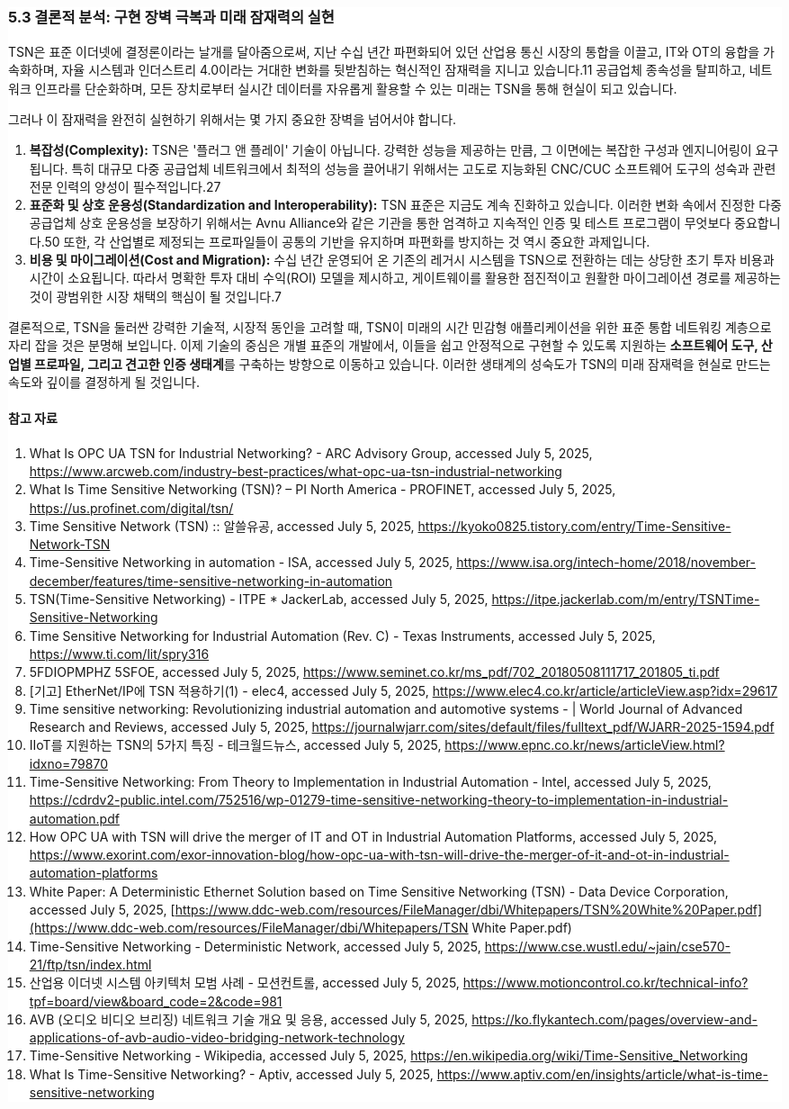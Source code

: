 ### 5.3  결론적 분석: 구현 장벽 극복과 미래 잠재력의 실현

TSN은 표준 이더넷에 결정론이라는 날개를 달아줌으로써, 지난 수십 년간 파편화되어 있던 산업용 통신 시장의 통합을 이끌고, IT와 OT의 융합을 가속화하며, 자율 시스템과 인더스트리 4.0이라는 거대한 변화를 뒷받침하는 혁신적인 잠재력을 지니고 있습니다.11 공급업체 종속성을 탈피하고, 네트워크 인프라를 단순화하며, 모든 장치로부터 실시간 데이터를 자유롭게 활용할 수 있는 미래는 TSN을 통해 현실이 되고 있습니다.

그러나 이 잠재력을 완전히 실현하기 위해서는 몇 가지 중요한 장벽을 넘어서야 합니다.

1. **복잡성(Complexity):** TSN은 '플러그 앤 플레이' 기술이 아닙니다. 강력한 성능을 제공하는 만큼, 그 이면에는 복잡한 구성과 엔지니어링이 요구됩니다. 특히 대규모 다중 공급업체 네트워크에서 최적의 성능을 끌어내기 위해서는 고도로 지능화된 CNC/CUC 소프트웨어 도구의 성숙과 관련 전문 인력의 양성이 필수적입니다.27
2. **표준화 및 상호 운용성(Standardization and Interoperability):** TSN 표준은 지금도 계속 진화하고 있습니다. 이러한 변화 속에서 진정한 다중 공급업체 상호 운용성을 보장하기 위해서는 Avnu Alliance와 같은 기관을 통한 엄격하고 지속적인 인증 및 테스트 프로그램이 무엇보다 중요합니다.50 또한, 각 산업별로 제정되는 프로파일들이 공통의 기반을 유지하며 파편화를 방지하는 것 역시 중요한 과제입니다.
3. **비용 및 마이그레이션(Cost and Migration):** 수십 년간 운영되어 온 기존의 레거시 시스템을 TSN으로 전환하는 데는 상당한 초기 투자 비용과 시간이 소요됩니다. 따라서 명확한 투자 대비 수익(ROI) 모델을 제시하고, 게이트웨이를 활용한 점진적이고 원활한 마이그레이션 경로를 제공하는 것이 광범위한 시장 채택의 핵심이 될 것입니다.7

결론적으로, TSN을 둘러싼 강력한 기술적, 시장적 동인을 고려할 때, TSN이 미래의 시간 민감형 애플리케이션을 위한 표준 통합 네트워킹 계층으로 자리 잡을 것은 분명해 보입니다. 이제 기술의 중심은 개별 표준의 개발에서, 이들을 쉽고 안정적으로 구현할 수 있도록 지원하는 **소프트웨어 도구, 산업별 프로파일, 그리고 견고한 인증 생태계**를 구축하는 방향으로 이동하고 있습니다. 이러한 생태계의 성숙도가 TSN의 미래 잠재력을 현실로 만드는 속도와 깊이를 결정하게 될 것입니다.

#### **참고 자료**

1. What Is OPC UA TSN for Industrial Networking? - ARC Advisory Group, accessed July 5, 2025, https://www.arcweb.com/industry-best-practices/what-opc-ua-tsn-industrial-networking
2. What Is Time Sensitive Networking (TSN)? – PI North America - PROFINET, accessed July 5, 2025, https://us.profinet.com/digital/tsn/
3. Time Sensitive Network (TSN) :: 알쓸유공, accessed July 5, 2025, https://kyoko0825.tistory.com/entry/Time-Sensitive-Network-TSN
4. Time-Sensitive Networking in automation - ISA, accessed July 5, 2025, https://www.isa.org/intech-home/2018/november-december/features/time-sensitive-networking-in-automation
5. TSN(Time-Sensitive Networking) - ITPE * JackerLab, accessed July 5, 2025, https://itpe.jackerlab.com/m/entry/TSNTime-Sensitive-Networking
6. Time Sensitive Networking for Industrial Automation (Rev. C) - Texas Instruments, accessed July 5, 2025, https://www.ti.com/lit/spry316
7. 5FDIOPMPHZ 5SFOE, accessed July 5, 2025, https://www.seminet.co.kr/ms_pdf/702_20180508111717_201805_ti.pdf
8. [기고] EtherNet/IP에 TSN 적용하기(1) - elec4, accessed July 5, 2025, https://www.elec4.co.kr/article/articleView.asp?idx=29617
9. Time sensitive networking: Revolutionizing industrial automation and automotive systems - | World Journal of Advanced Research and Reviews, accessed July 5, 2025, https://journalwjarr.com/sites/default/files/fulltext_pdf/WJARR-2025-1594.pdf
10. IIoT를 지원하는 TSN의 5가지 특징 - 테크월드뉴스, accessed July 5, 2025, https://www.epnc.co.kr/news/articleView.html?idxno=79870
11. Time-Sensitive Networking: From Theory to Implementation in Industrial Automation - Intel, accessed July 5, 2025, https://cdrdv2-public.intel.com/752516/wp-01279-time-sensitive-networking-theory-to-implementation-in-industrial-automation.pdf
12. How OPC UA with TSN will drive the merger of IT and OT in Industrial Automation Platforms, accessed July 5, 2025, https://www.exorint.com/exor-innovation-blog/how-opc-ua-with-tsn-will-drive-the-merger-of-it-and-ot-in-industrial-automation-platforms
13. White Paper: A Deterministic Ethernet Solution based on Time Sensitive Networking (TSN) - Data Device Corporation, accessed July 5, 2025, [https://www.ddc-web.com/resources/FileManager/dbi/Whitepapers/TSN%20White%20Paper.pdf](https://www.ddc-web.com/resources/FileManager/dbi/Whitepapers/TSN White Paper.pdf)
14. Time-Sensitive Networking - Deterministic Network, accessed July 5, 2025, https://www.cse.wustl.edu/~jain/cse570-21/ftp/tsn/index.html
15. 산업용 이더넷 시스템 아키텍처 모범 사례 - 모션컨트롤, accessed July 5, 2025, https://www.motioncontrol.co.kr/technical-info?tpf=board/view&board_code=2&code=981
16. AVB (오디오 비디오 브리징) 네트워크 기술 개요 및 응용, accessed July 5, 2025, https://ko.flykantech.com/pages/overview-and-applications-of-avb-audio-video-bridging-network-technology
17. Time-Sensitive Networking - Wikipedia, accessed July 5, 2025, https://en.wikipedia.org/wiki/Time-Sensitive_Networking
18. What Is Time-Sensitive Networking? - Aptiv, accessed July 5, 2025, https://www.aptiv.com/en/insights/article/what-is-time-sensitive-networking
